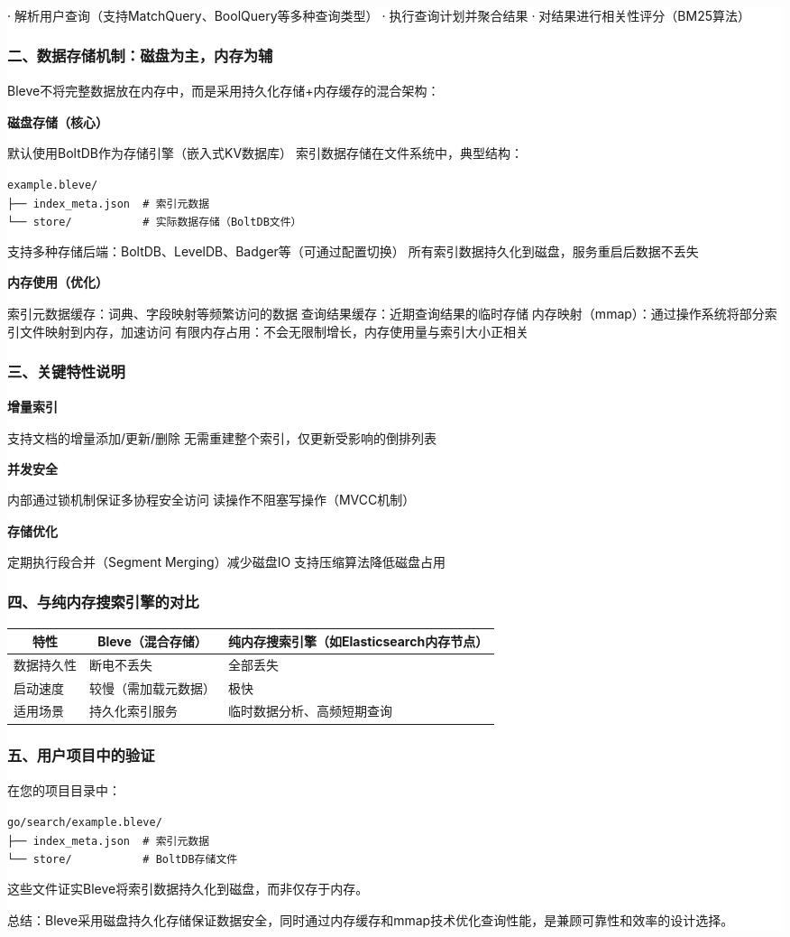 · 解析用户查询（支持MatchQuery、BoolQuery等多种查询类型）
· 执行查询计划并聚合结果
· 对结果进行相关性评分（BM25算法）

### 二、数据存储机制：磁盘为主，内存为辅

Bleve不将完整数据放在内存中，而是采用持久化存储+内存缓存的混合架构：

**磁盘存储（核心）**

默认使用BoltDB作为存储引擎（嵌入式KV数据库）
索引数据存储在文件系统中，典型结构：

```plainText
example.bleve/
├── index_meta.json  # 索引元数据
└── store/           # 实际数据存储（BoltDB文件）
```

支持多种存储后端：BoltDB、LevelDB、Badger等（可通过配置切换）
所有索引数据持久化到磁盘，服务重启后数据不丢失

**内存使用（优化）**

索引元数据缓存：词典、字段映射等频繁访问的数据
查询结果缓存：近期查询结果的临时存储
内存映射（mmap）：通过操作系统将部分索引文件映射到内存，加速访问
有限内存占用：不会无限制增长，内存使用量与索引大小正相关

### 三、关键特性说明

**增量索引**

支持文档的增量添加/更新/删除
无需重建整个索引，仅更新受影响的倒排列表

**并发安全**

内部通过锁机制保证多协程安全访问
读操作不阻塞写操作（MVCC机制）

**存储优化**

定期执行段合并（Segment Merging）减少磁盘IO
支持压缩算法降低磁盘占用

### 四、与纯内存搜索引擎的对比

| 特性 | Bleve（混合存储） | 纯内存搜索引擎（如Elasticsearch内存节点） | 
|--------------|---------------------------|------------------------------------------|
| 数据持久性 | 断电不丢失 | 全部丢失 | | 内存占用 | 可控 | 与数据量成正比 |
| 启动速度 | 较慢（需加载元数据） | 极快 | 
| 适用场景 | 持久化索引服务 | 临时数据分析、高频短期查询 |

### 五、用户项目中的验证

在您的项目目录中：


```plainText
go/search/example.bleve/
├── index_meta.json  # 索引元数据
└── store/           # BoltDB存储文件
```

这些文件证实Bleve将索引数据持久化到磁盘，而非仅存于内存。

总结：Bleve采用磁盘持久化存储保证数据安全，同时通过内存缓存和mmap技术优化查询性能，是兼顾可靠性和效率的设计选择。
